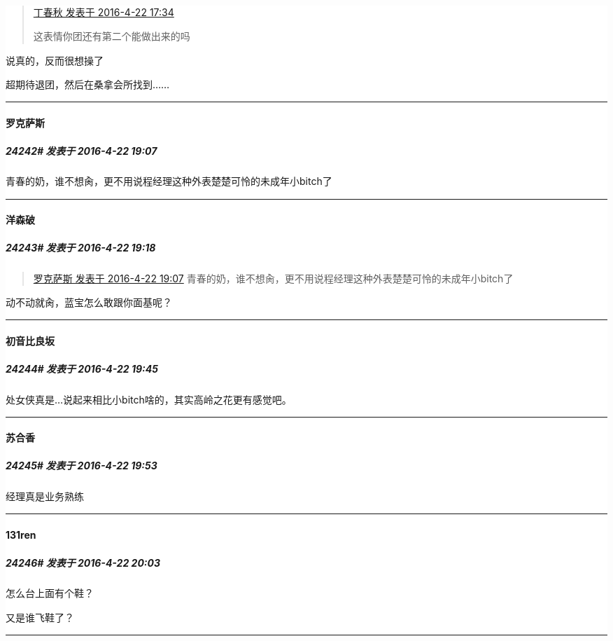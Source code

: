 
<blockquote><a href="httphttps://bbs.saraba1st.com/2b/forum.php?mod=redirect&amp;goto=findpost&amp;pid=32211753&amp;ptid=1105387" target="_blank">丁春秋 发表于 2016-4-22 17:34</a>

这表情你团还有第二个能做出来的吗</blockquote>
说真的，反而很想操了

超期待退团，然后在桑拿会所找到……


*****

####  罗克萨斯  
##### 24242#       发表于 2016-4-22 19:07


青春的奶，谁不想肏，更不用说程经理这种外表楚楚可怜的未成年小bitch了


*****

####  洋森破  
##### 24243#       发表于 2016-4-22 19:18


<blockquote><a href="httphttps://bbs.saraba1st.com/2b/forum.php?mod=redirect&amp;amp;goto=findpost&amp;amp;pid=32212409&amp;amp;ptid=1105387" target="_blank">罗克萨斯 发表于 2016-4-22 19:07</a>
青春的奶，谁不想肏，更不用说程经理这种外表楚楚可怜的未成年小bitch了</blockquote>
动不动就肏，蓝宝怎么敢跟你面基呢？


*****

####  初音比良坂  
##### 24244#       发表于 2016-4-22 19:45


处女侠真是…说起来相比小bitch啥的，其实高岭之花更有感觉吧。


*****

####  苏合香  
##### 24245#       发表于 2016-4-22 19:53


经理真是业务熟练


*****

####  131ren  
##### 24246#       发表于 2016-4-22 20:03


怎么台上面有个鞋？

又是谁飞鞋了？


*****
